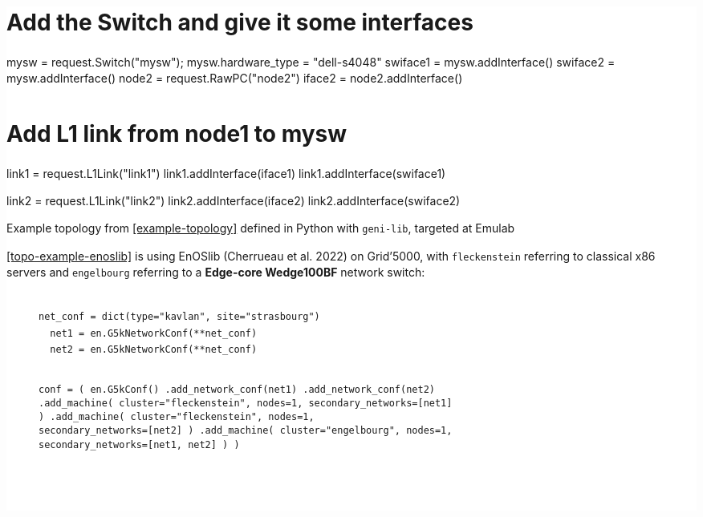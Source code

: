 # Add the Switch and give it some interfaces
mysw = request.Switch(&quot;mysw&quot;);
mysw.hardware_type = &quot;dell-s4048&quot;
swiface1 = mysw.addInterface()
swiface2 = mysw.addInterface()
node2 = request.RawPC(&quot;node2&quot;)
iface2 = node2.addInterface()

# Add L1 link from node1 to mysw
link1 = request.L1Link(&quot;link1&quot;)
link1.addInterface(iface1)
link1.addInterface(swiface1)

link2 = request.L1Link(&quot;link2&quot;)
link2.addInterface(iface2)
link2.addInterface(swiface2)
</code></pre>
<figcaption><p>Example topology from <a href="#example-topology"
class="ref">[example-topology]</a> defined in Python with
<code>geni-lib</code>, targeted at Emulab</p></figcaption>
</figure>
<p><span id="topo-example-emulab"></span></p>
<p><a href="#topo-example-enoslib"
class="ref">[topo-example-enoslib]</a> is using EnOSlib <span
class="citation" data-cites="cherrueau_enoslib_2022">(Cherrueau et al.
2022)</span> on Grid’5000, with <code>fleckenstein</code> referring to
classical x86 servers and <code>engelbourg</code> referring to a
<strong>Edge-core Wedge100BF</strong> network switch:</p>
<figure>
<pre class="py"><code>
net_conf = dict(type=&quot;kavlan&quot;, site=&quot;strasbourg&quot;)
  net1 = en.G5kNetworkConf(**net_conf)
  net2 = en.G5kNetworkConf(**net_conf)

conf = (
en.G5kConf()
.add_network_conf(net1)
.add_network_conf(net2)
.add_machine(
cluster=&quot;fleckenstein&quot;,
nodes=1,
secondary_networks=[net1]
)
.add_machine(
cluster=&quot;fleckenstein&quot;,
nodes=1,
secondary_networks=[net2]
)
.add_machine(
cluster=&quot;engelbourg&quot;,
nodes=1,
secondary_networks=[net1, net2]
)
)

